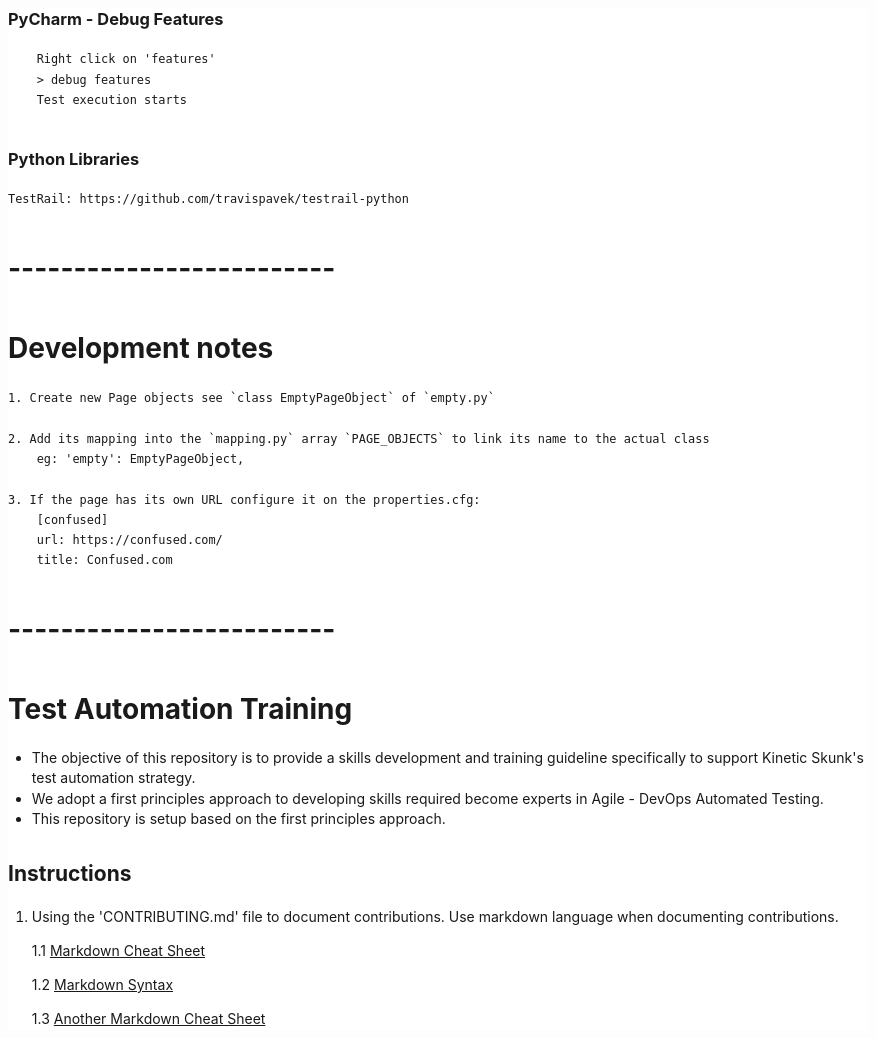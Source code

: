 #
### PyCharm - Debug Features
		Right click on 'features'
		> debug features
		Test execution starts


#
### Python Libraries
	TestRail: https://github.com/travispavek/testrail-python


# ------------------------- 
# Development notes
```
1. Create new Page objects see `class EmptyPageObject` of `empty.py`

2. Add its mapping into the `mapping.py` array `PAGE_OBJECTS` to link its name to the actual class 
    eg: 'empty': EmptyPageObject,

3. If the page has its own URL configure it on the properties.cfg:
    [confused]
    url: https://confused.com/
    title: Confused.com
```


# ------------------------- 
# Test Automation Training

*   The objective of this repository is to provide a skills development and training guideline specifically to 
    support Kinetic Skunk's test automation strategy.
*   We adopt a first principles approach to developing skills required become experts in Agile - DevOps Automated Testing.
*   This repository is setup based on the first principles approach.

## Instructions
1.  Using the 'CONTRIBUTING.md' file to document contributions. Use markdown language when documenting contributions.
    
    1.1 [Markdown Cheat Sheet](https://www.markdownguide.org/cheat-sheet/)
    
    1.2 [Markdown Syntax](https://guides.github.com/pdfs/markdown-cheatsheet-online.pdf)
    
    1.3 [Another Markdown Cheat Sheet](https://github.com/adam-p/markdown-here/wiki/Markdown-Cheatsheet)
    